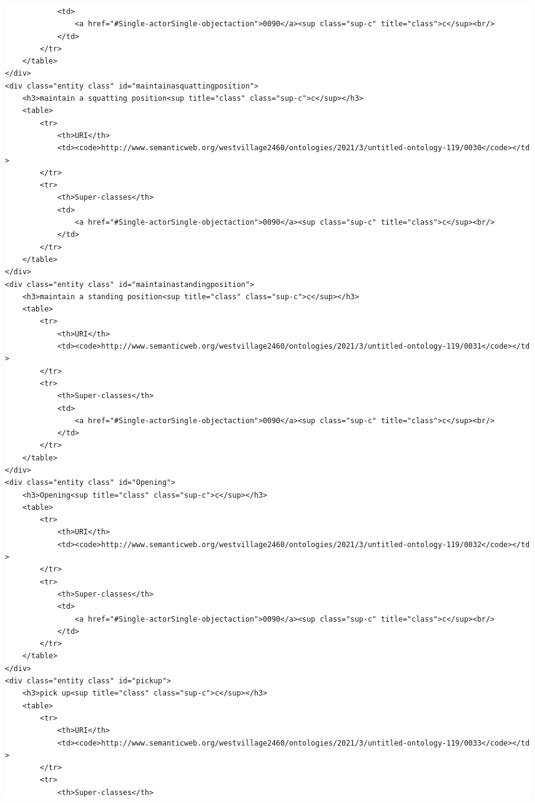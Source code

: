                 <td>
                    <a href="#Single-actorSingle-objectaction">0090</a><sup class="sup-c" title="class">c</sup><br/>
                </td>
            </tr>
        </table>
    </div>
    <div class="entity class" id="maintainasquattingposition">
        <h3>maintain a squatting position<sup title="class" class="sup-c">c</sup></h3>
        <table>
            <tr>
                <th>URI</th>
                <td><code>http://www.semanticweb.org/westvillage2460/ontologies/2021/3/untitled-ontology-119/0030</code></td>
            </tr>
            <tr>
                <th>Super-classes</th>
                <td>
                    <a href="#Single-actorSingle-objectaction">0090</a><sup class="sup-c" title="class">c</sup><br/>
                </td>
            </tr>
        </table>
    </div>
    <div class="entity class" id="maintainastandingposition">
        <h3>maintain a standing position<sup title="class" class="sup-c">c</sup></h3>
        <table>
            <tr>
                <th>URI</th>
                <td><code>http://www.semanticweb.org/westvillage2460/ontologies/2021/3/untitled-ontology-119/0031</code></td>
            </tr>
            <tr>
                <th>Super-classes</th>
                <td>
                    <a href="#Single-actorSingle-objectaction">0090</a><sup class="sup-c" title="class">c</sup><br/>
                </td>
            </tr>
        </table>
    </div>
    <div class="entity class" id="Opening">
        <h3>Opening<sup title="class" class="sup-c">c</sup></h3>
        <table>
            <tr>
                <th>URI</th>
                <td><code>http://www.semanticweb.org/westvillage2460/ontologies/2021/3/untitled-ontology-119/0032</code></td>
            </tr>
            <tr>
                <th>Super-classes</th>
                <td>
                    <a href="#Single-actorSingle-objectaction">0090</a><sup class="sup-c" title="class">c</sup><br/>
                </td>
            </tr>
        </table>
    </div>
    <div class="entity class" id="pickup">
        <h3>pick up<sup title="class" class="sup-c">c</sup></h3>
        <table>
            <tr>
                <th>URI</th>
                <td><code>http://www.semanticweb.org/westvillage2460/ontologies/2021/3/untitled-ontology-119/0033</code></td>
            </tr>
            <tr>
                <th>Super-classes</th>
